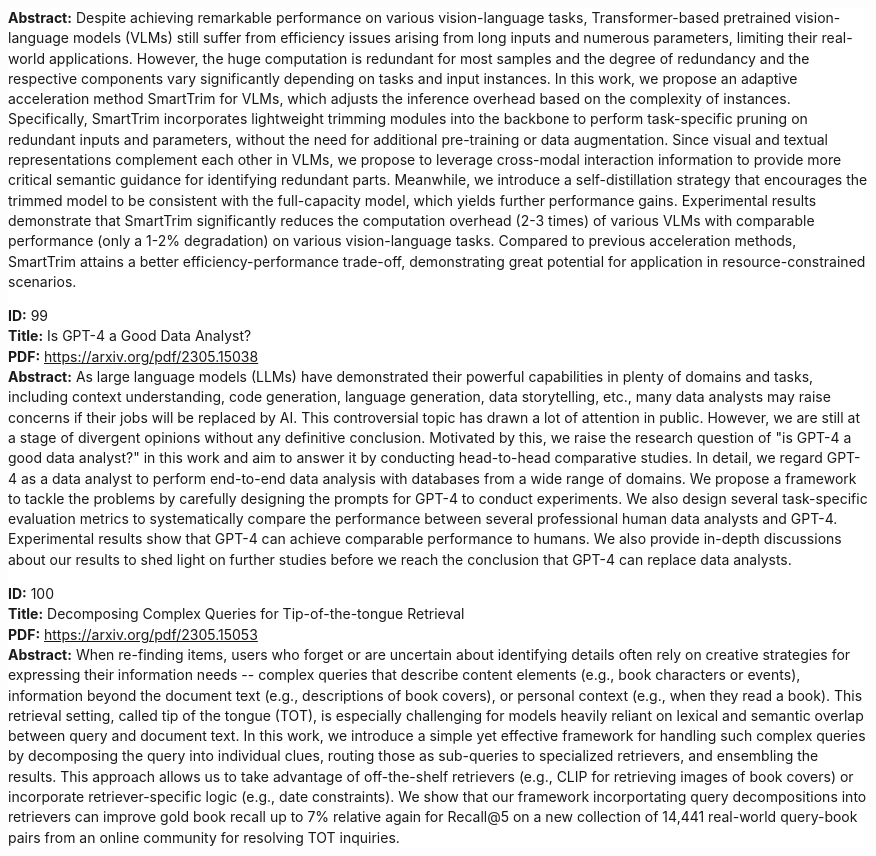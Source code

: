 **Abstract:** Despite achieving remarkable performance on various vision-language tasks, Transformer-based pretrained vision-language models (VLMs) still suffer from efficiency issues arising from long inputs and numerous parameters, limiting their real-world applications. However, the huge computation is redundant for most samples and the degree of redundancy and the respective components vary significantly depending on tasks and input instances. In this work, we propose an adaptive acceleration method SmartTrim for VLMs, which adjusts the inference overhead based on the complexity of instances. Specifically, SmartTrim incorporates lightweight trimming modules into the backbone to perform task-specific pruning on redundant inputs and parameters, without the need for additional pre-training or data augmentation. Since visual and textual representations complement each other in VLMs, we propose to leverage cross-modal interaction information to provide more critical semantic guidance for identifying redundant parts. Meanwhile, we introduce a self-distillation strategy that encourages the trimmed model to be consistent with the full-capacity model, which yields further performance gains. Experimental results demonstrate that SmartTrim significantly reduces the computation overhead (2-3 times) of various VLMs with comparable performance (only a 1-2% degradation) on various vision-language tasks. Compared to previous acceleration methods, SmartTrim attains a better efficiency-performance trade-off, demonstrating great potential for application in resource-constrained scenarios. 

**ID:** 99  
**Title:** Is GPT-4 a Good Data Analyst?  
**PDF:** https://arxiv.org/pdf/2305.15038  
**Abstract:** As large language models (LLMs) have demonstrated their powerful capabilities in plenty of domains and tasks, including context understanding, code generation, language generation, data storytelling, etc., many data analysts may raise concerns if their jobs will be replaced by AI. This controversial topic has drawn a lot of attention in public. However, we are still at a stage of divergent opinions without any definitive conclusion. Motivated by this, we raise the research question of "is GPT-4 a good data analyst?" in this work and aim to answer it by conducting head-to-head comparative studies. In detail, we regard GPT-4 as a data analyst to perform end-to-end data analysis with databases from a wide range of domains. We propose a framework to tackle the problems by carefully designing the prompts for GPT-4 to conduct experiments. We also design several task-specific evaluation metrics to systematically compare the performance between several professional human data analysts and GPT-4. Experimental results show that GPT-4 can achieve comparable performance to humans. We also provide in-depth discussions about our results to shed light on further studies before we reach the conclusion that GPT-4 can replace data analysts. 

**ID:** 100  
**Title:** Decomposing Complex Queries for Tip-of-the-tongue Retrieval  
**PDF:** https://arxiv.org/pdf/2305.15053  
**Abstract:** When re-finding items, users who forget or are uncertain about identifying details often rely on creative strategies for expressing their information needs -- complex queries that describe content elements (e.g., book characters or events), information beyond the document text (e.g., descriptions of book covers), or personal context (e.g., when they read a book). This retrieval setting, called tip of the tongue (TOT), is especially challenging for models heavily reliant on lexical and semantic overlap between query and document text. In this work, we introduce a simple yet effective framework for handling such complex queries by decomposing the query into individual clues, routing those as sub-queries to specialized retrievers, and ensembling the results. This approach allows us to take advantage of off-the-shelf retrievers (e.g., CLIP for retrieving images of book covers) or incorporate retriever-specific logic (e.g., date constraints). We show that our framework incorportating query decompositions into retrievers can improve gold book recall up to 7% relative again for Recall@5 on a new collection of 14,441 real-world query-book pairs from an online community for resolving TOT inquiries. 
